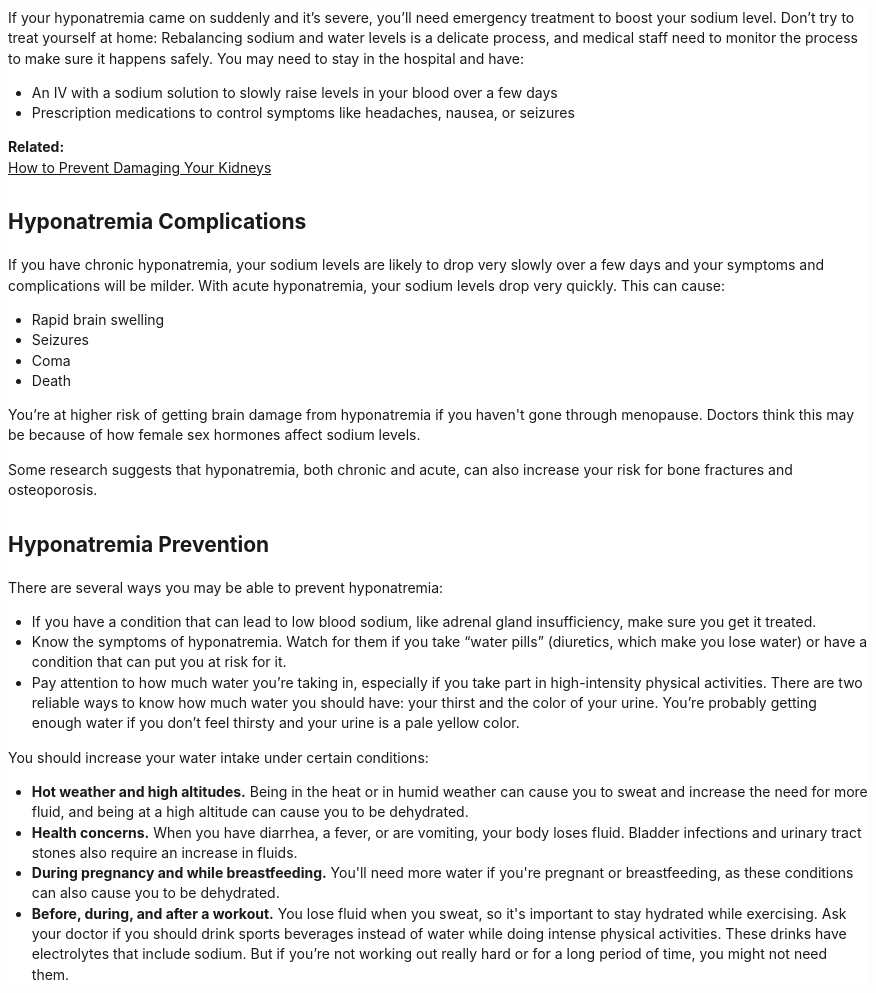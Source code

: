 If your hyponatremia came on suddenly and it’s severe, you’ll need emergency treatment to boost your sodium level. Don’t try to treat yourself at home: Rebalancing sodium and water levels is a delicate process, and medical staff need to monitor the process to make sure it happens safely. You may need to stay in the hospital and have:

- An IV with a sodium solution to slowly raise levels in your blood over a few days
- Prescription medications to control symptoms like headaches, nausea, or seizures

**Related:**  
[How to Prevent Damaging Your Kidneys]()

## Hyponatremia Complications

If you have chronic hyponatremia, your sodium levels are likely to drop very slowly over a few days and your symptoms and complications will be milder. With acute hyponatremia, your sodium levels drop very quickly. This can cause:

- Rapid brain swelling
- Seizures
- Coma
- Death

You’re at higher risk of getting brain damage from hyponatremia if you haven't gone through menopause. Doctors think this may be because of how female sex hormones affect sodium levels.

Some research suggests that hyponatremia, both chronic and acute, can also increase your risk for bone fractures and osteoporosis.

## Hyponatremia Prevention

There are several ways you may be able to prevent hyponatremia:

- If you have a condition that can lead to low blood sodium, like adrenal gland insufficiency, make sure you get it treated.
- Know the symptoms of hyponatremia. Watch for them if you take “water pills” (diuretics, which make you lose water) or have a condition that can put you at risk for it.
- Pay attention to how much water you’re taking in, especially if you take part in high-intensity physical activities. There are two reliable ways to know how much water you should have: your thirst and the color of your urine. You’re probably getting enough water if you don’t feel thirsty and your urine is a pale yellow color.

You should increase your water intake under certain conditions:

- **Hot weather and high altitudes.** Being in the heat or in humid weather can cause you to sweat and increase the need for more fluid, and being at a high altitude can cause you to be dehydrated.
- **Health concerns.** When you have diarrhea, a fever, or are vomiting, your body loses fluid. Bladder infections and urinary tract stones also require an increase in fluids.
- **During pregnancy and while breastfeeding.** You'll need more water if you're pregnant or breastfeeding, as these conditions can also cause you to be dehydrated.
- **Before, during, and after a workout.** You lose fluid when you sweat, so it's important to stay hydrated while exercising. Ask your doctor if you should drink sports beverages instead of water while doing intense physical activities. These drinks have electrolytes that include sodium. But if you’re not working out really hard or for a long period of time, you might not need them.
